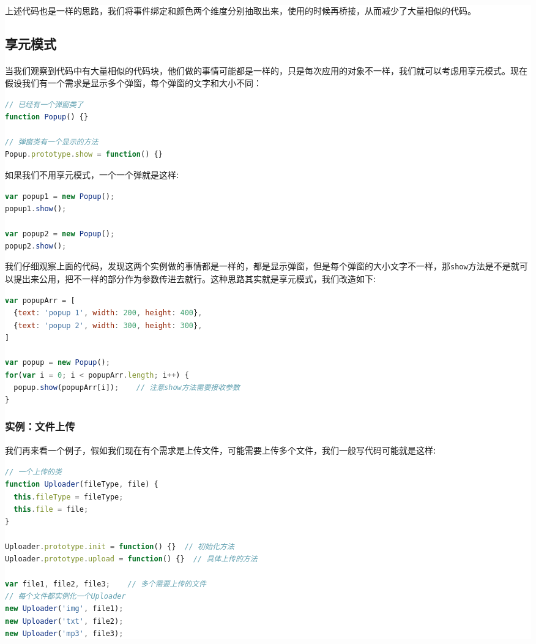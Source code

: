 上述代码也是一样的思路，我们将事件绑定和颜色两个维度分别抽取出来，使用的时候再桥接，从而减少了大量相似的代码。

## 享元模式

当我们观察到代码中有大量相似的代码块，他们做的事情可能都是一样的，只是每次应用的对象不一样，我们就可以考虑用享元模式。现在假设我们有一个需求是显示多个弹窗，每个弹窗的文字和大小不同：

```javascript
// 已经有一个弹窗类了
function Popup() {}

// 弹窗类有一个显示的方法
Popup.prototype.show = function() {}
```

如果我们不用享元模式，一个一个弹就是这样:

```javascript
var popup1 = new Popup();
popup1.show();

var popup2 = new Popup();
popup2.show();
```

我们仔细观察上面的代码，发现这两个实例做的事情都是一样的，都是显示弹窗，但是每个弹窗的大小文字不一样，那`show`方法是不是就可以提出来公用，把不一样的部分作为参数传进去就行。这种思路其实就是享元模式，我们改造如下:

```javascript
var popupArr = [
  {text: 'popup 1', width: 200, height: 400},
  {text: 'popup 2', width: 300, height: 300},
]

var popup = new Popup();
for(var i = 0; i < popupArr.length; i++) {
  popup.show(popupArr[i]);    // 注意show方法需要接收参数
}
```

### 实例：文件上传

我们再来看一个例子，假如我们现在有个需求是上传文件，可能需要上传多个文件，我们一般写代码可能就是这样:

```javascript
// 一个上传的类
function Uploader(fileType, file) {
  this.fileType = fileType;
  this.file = file;
}

Uploader.prototype.init = function() {}  // 初始化方法
Uploader.prototype.upload = function() {}  // 具体上传的方法

var file1, file2, file3;    // 多个需要上传的文件
// 每个文件都实例化一个Uploader
new Uploader('img', file1);
new Uploader('txt', file2);     
new Uploader('mp3', file3);  
```
